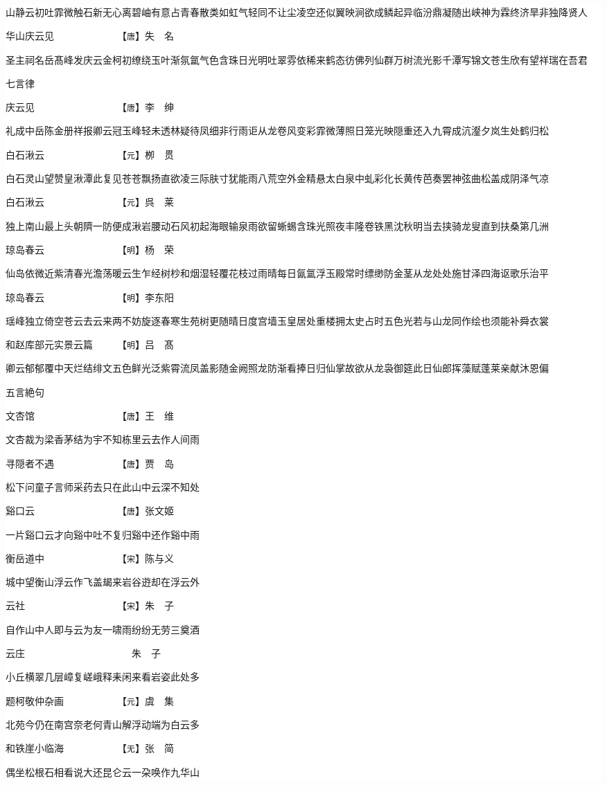 山静云初吐霏微触石新无心离碧岫有意占青春散类如虹气轻同不让尘凌空还似翼映涧欲成鳞起异临汾鼎凝随出峡神为霖终济旱非独降贤人  

华山庆云见　　　　　　　【`唐`】失　名  

圣主祠名岳髙峰发庆云金柯初缭绕玉叶渐氛氲气色含珠日光明吐翠雰依稀来鹤态彷佛列仙群万树流光影千潭写锦文苍生欣有望祥瑞在吾君  

七言律  

庆云见　　　　　　　　　【`唐`】李　绅  

礼成中岳陈金册祥报卿云冠玉峰轻未透林疑待凤细非行雨讵从龙卷风变彩霏微薄照日笼光映隠重还入九霄成沆瀣夕岚生处鹤归松  

白石湫云　　　　　　　　【`元`】栁　贯  

白石灵山望赞皇湫潭此复见苍苍飘扬直欲凌三际肤寸犹能雨八荒空外金精悬太白泉中虬彩化长黄传芭奏罢神弦曲松盖成阴泽气凉  

白石湫云　　　　　　　　【`元`】呉　莱  

独上南山最上头朝隮一防便成湫岩腰动石风初起海眼输泉雨欲留蜥蜴含珠光照夜丰隆卷铁黑沈秋明当去挟骑龙叟直到扶桑第几洲  

琼岛春云　　　　　　　　【`明`】杨　荣  

仙岛依微近紫清春光澹荡暖云生乍经树杪和烟湿轻覆花枝过雨晴每日氤氲浮玉殿常时缥缈防金茎从龙处处施甘泽四海讴歌乐治平  

琼岛春云　　　　　　　　【`明`】李东阳  

瑶峰独立倚空苍云去云来两不妨旋逐春寒生苑树更随晴日度宫墙玉皇居处重楼拥太史占时五色光若与山龙同作绘也须能补舜衣裳  

和赵库部元实景云篇　　　【`明`】吕　髙  

卿云郁郁覆中天烂结绯文五色鲜光泛紫霄流凤盖影随金阙照龙防渐看捧日归仙掌故欲从龙袅御筵此日仙郎挥藻赋蓬莱亲献沐恩偏  

五言絶句  

文杏馆　　　　　　　　　【`唐`】王　维  

文杏裁为梁香茅结为宇不知栋里云去作人间雨  

寻隠者不遇　　　　　　　【`唐`】贾　岛  

松下问童子言师采药去只在此山中云深不知处  

谿口云　　　　　　　　　【`唐`】张文姬  

一片谿口云才向谿中吐不复归谿中还作谿中雨  

衡岳道中　　　　　　　　【`宋`】陈与义  

城中望衡山浮云作飞盖朅来岩谷逰却在浮云外  

云社　　　　　　　　　　【`宋`】朱　子  

自作山中人即与云为友一啸雨纷纷无劳三奠酒  

云庄　　　　　　　　　　　朱　子  

小丘横翠几层嶂复嵯峨释耒闲来看岩姿此处多  

题柯敬仲杂画　　　　　　【`元`】虞　集  

北苑今仍在南宫奈老何青山解浮动端为白云多  

和铁崖小临海　　　　　　【`无`】张　简  

偶坐松根石相看说大还昆仑云一朶唤作九华山  
